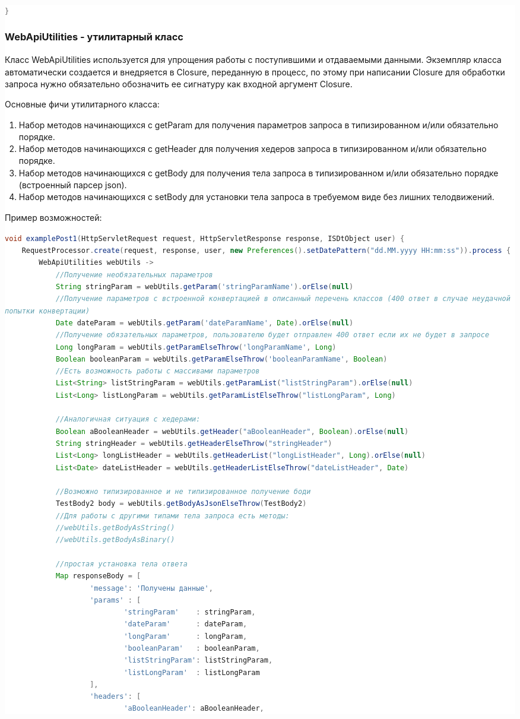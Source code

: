 ```groovy
}
```

### WebApiUtilities - утилитарный класс 

Класс WebApiUtilities используется для упрощения работы с поступившими и отдаваемыми данными. Экземпляр класса автоматически создается и внедряется в Closure, 
переданную в процесс, по этому при написании Closure для обработки запроса нужно обязательно обозначить ее сигнатуру как входной аргумент Closure.

Основные фичи утилитарного класса:
1. Набор методов начинающихся с getParam для получения параметров запроса в типизированном и/или обязательно порядке.
2. Набор методов начинающихся с getHeader для получения хедеров запроса в типизированном и/или обязательно порядке.
3. Набор методов начинающихся с getBody для получения тела запроса в типизированном и/или обязательно порядке (встроенный парсер json).
4. Набор методов начинающихся с setBody для установки тела запроса в требуемом виде без лишних телодвижений.

Пример возможностей:
```groovy
void examplePost1(HttpServletRequest request, HttpServletResponse response, ISDtObject user) {
    RequestProcessor.create(request, response, user, new Preferences().setDatePattern("dd.MM.yyyy HH:mm:ss")).process {
        WebApiUtilities webUtils ->
            //Получение необязательных параметров
            String stringParam = webUtils.getParam('stringParamName').orElse(null)
            //Получение параметров с встроенной конвертацией в описанный перечень классов (400 ответ в случае неудачной попытки конвертации)
            Date dateParam = webUtils.getParam('dateParamName', Date).orElse(null)
            //Получение обязательных параметров, пользователю будет отправлен 400 ответ если их не будет в запросе
            Long longParam = webUtils.getParamElseThrow('longParamName', Long)
            Boolean booleanParam = webUtils.getParamElseThrow('booleanParamName', Boolean)
            //Есть возможность работы с массивами параметров
            List<String> listStringParam = webUtils.getParamList("listStringParam").orElse(null)
            List<Long> listLongParam = webUtils.getParamListElseThrow("listLongParam", Long)

            //Аналогичная ситуация с хедерами:
            Boolean aBooleanHeader = webUtils.getHeader("aBooleanHeader", Boolean).orElse(null)
            String stringHeader = webUtils.getHeaderElseThrow("stringHeader")
            List<Long> longListHeader = webUtils.getHeaderList("longListHeader", Long).orElse(null)
            List<Date> dateListHeader = webUtils.getHeaderListElseThrow("dateListHeader", Date)

            //Возможно типизированное и не типизированное получение боди
            TestBody2 body = webUtils.getBodyAsJsonElseThrow(TestBody2)
            //Для работы с другими типами тела запроса есть методы:
            //webUtils.getBodyAsString()
            //webUtils.getBodyAsBinary()

            //простая установка тела ответа
            Map responseBody = [
                    'message': 'Получены данные',
                    'params' : [
                            'stringParam'    : stringParam,
                            'dateParam'      : dateParam,
                            'longParam'      : longParam,
                            'booleanParam'   : booleanParam,
                            'listStringParam': listStringParam,
                            'listLongParam'  : listLongParam
                    ],
                    'headers': [
                            'aBooleanHeader': aBooleanHeader,
```